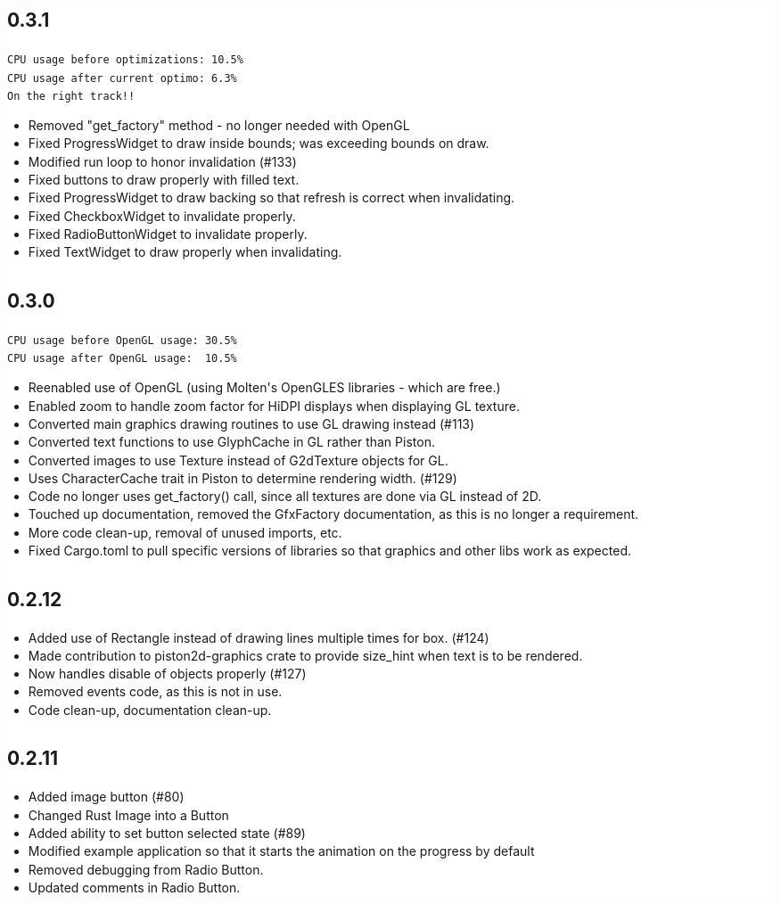 ## 0.3.1

```
CPU usage before optimizations: 10.5%
CPU usage after current optimo: 6.3%
On the right track!!
```

- Removed "get_factory" method - no longer needed with OpenGL
- Fixed ProgressWidget to draw inside bounds; was exceeding bounds on draw.
- Modified run loop to honor invalidation (#133)
- Fixed buttons to draw properly with filled text.
- Fixed ProgressWidget to draw backing so that refresh is correct when invalidating.
- Fixed CheckboxWidget to invalidate properly.
- Fixed RadioButtonWidget to invalidate properly.
- Fixed TextWidget to draw properly when invalidating.

## 0.3.0

```
CPU usage before OpenGL usage: 30.5%
CPU usage after OpenGL usage:  10.5%
```

- Reenabled use of OpenGL (using Molten's OpenGLES libraries - which are free.)
- Enabled zoom to handle zoom factor for HiDPI displays when displaying GL texture.
- Converted main graphics drawing routines to use GL drawing instead (#113)
- Converted text functions to use GlyphCache in GL rather than Piston.
- Converted images to use Texture instead of G2dTexture objects for GL.
- Uses CharacterCache trait in Piston to determine rendering width. (#129)
- Code no longer uses get_factory() call, since all textures are done via GL instead of 2D.
- Touched up documentation, removed the GfxFactory documentation, as this is no longer a requirement.
- More code clean-up, removal of unused imports, etc.
- Fixed Cargo.toml to pull specific versions of libraries so that graphics and other libs work as expected.

## 0.2.12

- Added use of Rectangle instead of drawing lines multiple times for box.  (#124)
- Made contribution to piston2d-graphics crate to provide size_hint when text is to be rendered.
- Now handles disable of objects properly (#127)
- Removed events code, as this is not in use.
- Code clean-up, documentation clean-up.

## 0.2.11

- Added image button (#80)
- Changed Rust Image into a Button
- Added ability to set button selected state (#89)
- Modified example application so that it starts the animation on the progress by default
- Removed debugging from Radio Button.
- Updated comments in Radio Button.
